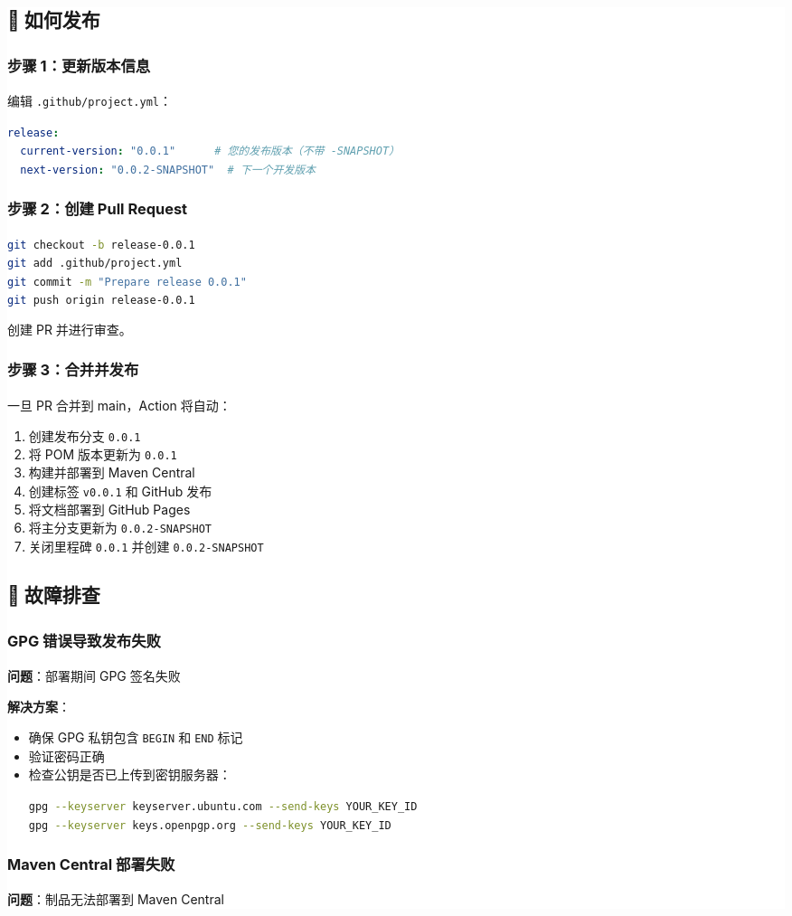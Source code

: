 ## 🎯 如何发布

### 步骤 1：更新版本信息

编辑 `.github/project.yml`：

```yaml
release:
  current-version: "0.0.1"      # 您的发布版本（不带 -SNAPSHOT）
  next-version: "0.0.2-SNAPSHOT"  # 下一个开发版本
```

### 步骤 2：创建 Pull Request

```bash
git checkout -b release-0.0.1
git add .github/project.yml
git commit -m "Prepare release 0.0.1"
git push origin release-0.0.1
```

创建 PR 并进行审查。

### 步骤 3：合并并发布

一旦 PR 合并到 main，Action 将自动：
1. 创建发布分支 `0.0.1`
2. 将 POM 版本更新为 `0.0.1`
3. 构建并部署到 Maven Central
4. 创建标签 `v0.0.1` 和 GitHub 发布
5. 将文档部署到 GitHub Pages
6. 将主分支更新为 `0.0.2-SNAPSHOT`
7. 关闭里程碑 `0.0.1` 并创建 `0.0.2-SNAPSHOT`

## 🔧 故障排查

### GPG 错误导致发布失败

**问题**：部署期间 GPG 签名失败

**解决方案**：
* 确保 GPG 私钥包含 `BEGIN` 和 `END` 标记
* 验证密码正确
* 检查公钥是否已上传到密钥服务器：
  ```bash
  gpg --keyserver keyserver.ubuntu.com --send-keys YOUR_KEY_ID
  gpg --keyserver keys.openpgp.org --send-keys YOUR_KEY_ID
  ```

### Maven Central 部署失败

**问题**：制品无法部署到 Maven Central
